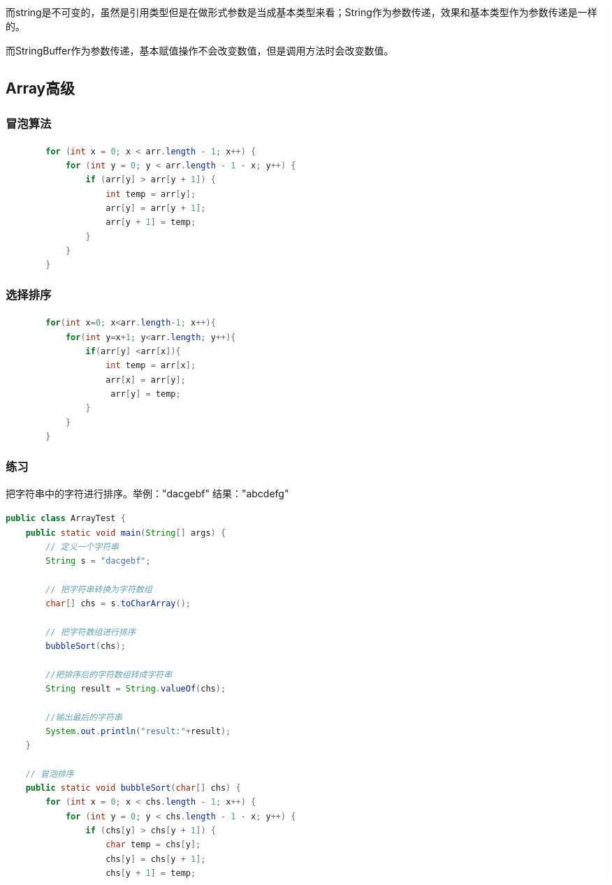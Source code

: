 而string是不可变的，虽然是引用类型但是在做形式参数是当成基本类型来看；String作为参数传递，效果和基本类型作为参数传递是一样的。

而StringBuffer作为参数传递，基本赋值操作不会改变数值，但是调用方法时会改变数值。

## Array高级

### 冒泡算法

```java
		for (int x = 0; x < arr.length - 1; x++) {
			for (int y = 0; y < arr.length - 1 - x; y++) {
				if (arr[y] > arr[y + 1]) {
					int temp = arr[y];
					arr[y] = arr[y + 1];
					arr[y + 1] = temp;
				}
			}
		}
```

### 选择排序

```java
		for(int x=0; x<arr.length-1; x++){
			for(int y=x+1; y<arr.length; y++){
				if(arr[y] <arr[x]){
					int temp = arr[x];
					arr[x] = arr[y];
					 arr[y] = temp;
				}
			}
		}
```

### 练习

把字符串中的字符进行排序。举例："dacgebf" 结果："abcdefg" 

```java
public class ArrayTest {
	public static void main(String[] args) {
		// 定义一个字符串
		String s = "dacgebf";

		// 把字符串转换为字符数组
		char[] chs = s.toCharArray();

		// 把字符数组进行排序
		bubbleSort(chs);

		//把排序后的字符数组转成字符串
		String result = String.valueOf(chs);
		
		//输出最后的字符串
		System.out.println("result:"+result);
	}

	// 冒泡排序
	public static void bubbleSort(char[] chs) {
		for (int x = 0; x < chs.length - 1; x++) {
			for (int y = 0; y < chs.length - 1 - x; y++) {
				if (chs[y] > chs[y + 1]) {
					char temp = chs[y];
					chs[y] = chs[y + 1];
					chs[y + 1] = temp;
```
